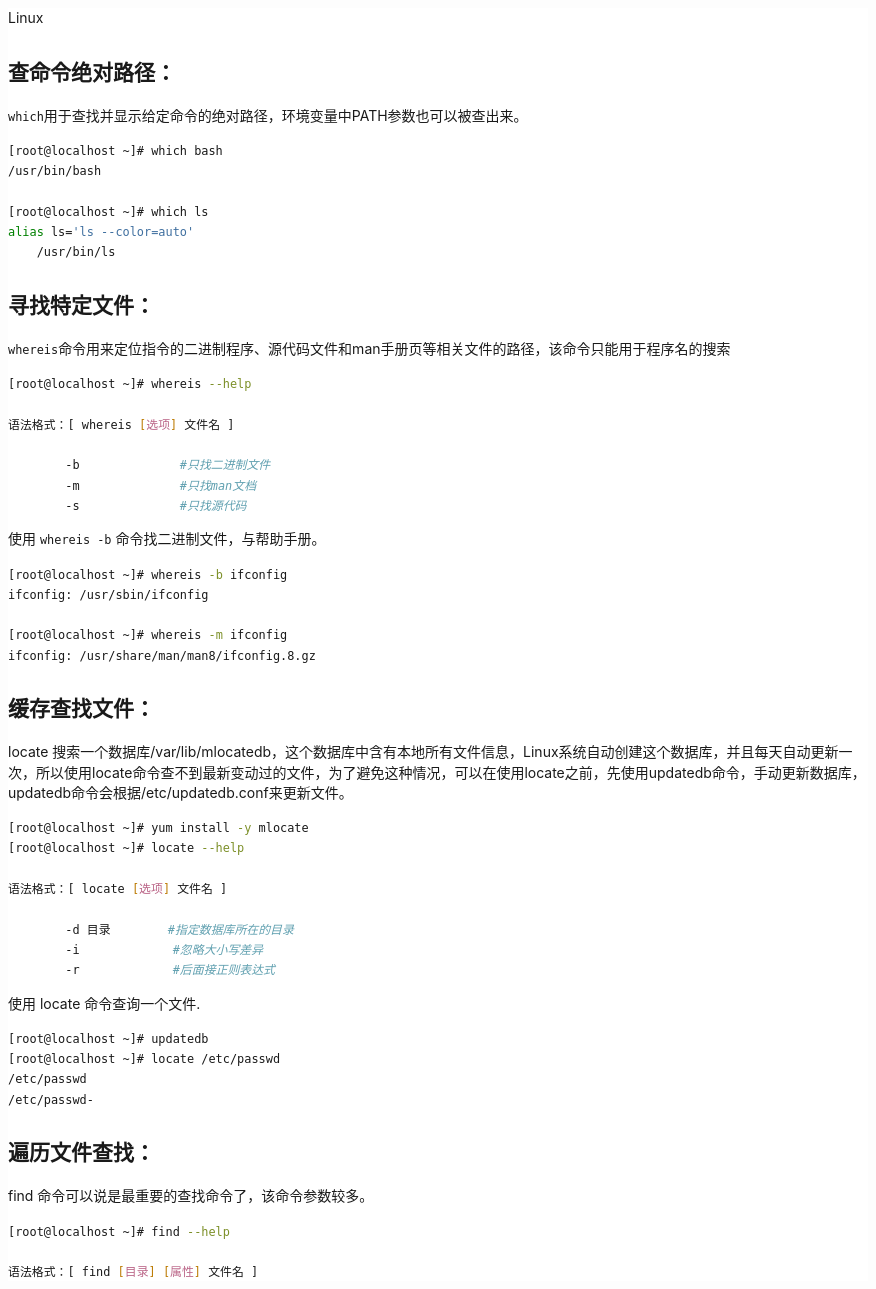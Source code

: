 Linux
<a name="vZoVV"></a>
## 查命令绝对路径：
`which`用于查找并显示给定命令的绝对路径，环境变量中PATH参数也可以被查出来。
```bash
[root@localhost ~]# which bash
/usr/bin/bash

[root@localhost ~]# which ls
alias ls='ls --color=auto'
    /usr/bin/ls
```
<a name="tv8Gw"></a>
## 寻找特定文件：
`whereis`命令用来定位指令的二进制程序、源代码文件和man手册页等相关文件的路径，该命令只能用于程序名的搜索
```bash
[root@localhost ~]# whereis --help

语法格式：[ whereis [选项] 文件名 ]

        -b              #只找二进制文件
        -m              #只找man文档
        -s              #只找源代码
```
使用 `whereis -b` 命令找二进制文件，与帮助手册。
```bash
[root@localhost ~]# whereis -b ifconfig
ifconfig: /usr/sbin/ifconfig

[root@localhost ~]# whereis -m ifconfig
ifconfig: /usr/share/man/man8/ifconfig.8.gz
```
<a name="HWZWs"></a>
## 缓存查找文件：
locate 搜索一个数据库/var/lib/mlocatedb，这个数据库中含有本地所有文件信息，Linux系统自动创建这个数据库，并且每天自动更新一次，所以使用locate命令查不到最新变动过的文件，为了避免这种情况，可以在使用locate之前，先使用updatedb命令，手动更新数据库，updatedb命令会根据/etc/updatedb.conf来更新文件。
```bash
[root@localhost ~]# yum install -y mlocate
[root@localhost ~]# locate --help

语法格式：[ locate [选项] 文件名 ]

        -d 目录        #指定数据库所在的目录
        -i             #忽略大小写差异
        -r             #后面接正则表达式
```
使用 locate 命令查询一个文件.
```bash
[root@localhost ~]# updatedb 
[root@localhost ~]# locate /etc/passwd
/etc/passwd
/etc/passwd-
```
<a name="yeAhA"></a>
## 遍历文件查找：
find 命令可以说是最重要的查找命令了，该命令参数较多。
```bash
[root@localhost ~]# find --help

语法格式：[ find [目录] [属性] 文件名 ]

```